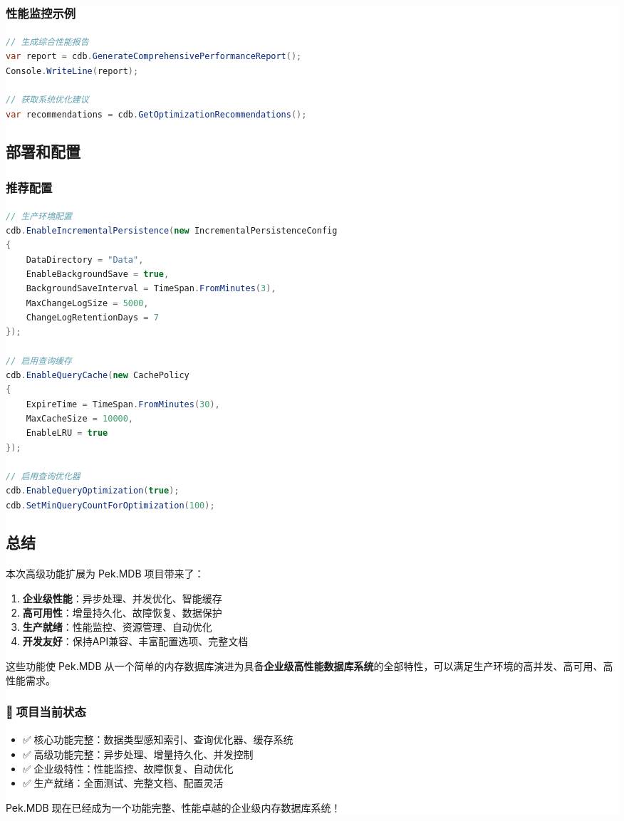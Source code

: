 ### 性能监控示例
```csharp
// 生成综合性能报告
var report = cdb.GenerateComprehensivePerformanceReport();
Console.WriteLine(report);

// 获取系统优化建议
var recommendations = cdb.GetOptimizationRecommendations();
```

## 部署和配置

### 推荐配置
```csharp
// 生产环境配置
cdb.EnableIncrementalPersistence(new IncrementalPersistenceConfig
{
    DataDirectory = "Data",
    EnableBackgroundSave = true,
    BackgroundSaveInterval = TimeSpan.FromMinutes(3),
    MaxChangeLogSize = 5000,
    ChangeLogRetentionDays = 7
});

// 启用查询缓存
cdb.EnableQueryCache(new CachePolicy
{
    ExpireTime = TimeSpan.FromMinutes(30),
    MaxCacheSize = 10000,
    EnableLRU = true
});

// 启用查询优化器
cdb.EnableQueryOptimization(true);
cdb.SetMinQueryCountForOptimization(100);
```

## 总结

本次高级功能扩展为 Pek.MDB 项目带来了：

1. **企业级性能**：异步处理、并发优化、智能缓存
2. **高可用性**：增量持久化、故障恢复、数据保护
3. **生产就绪**：性能监控、资源管理、自动优化
4. **开发友好**：保持API兼容、丰富配置选项、完整文档

这些功能使 Pek.MDB 从一个简单的内存数据库演进为具备**企业级高性能数据库系统**的全部特性，可以满足生产环境的高并发、高可用、高性能需求。

### 🎯 项目当前状态
- ✅ 核心功能完整：数据类型感知索引、查询优化器、缓存系统
- ✅ 高级功能完整：异步处理、增量持久化、并发控制
- ✅ 企业级特性：性能监控、故障恢复、自动优化
- ✅ 生产就绪：全面测试、完整文档、配置灵活

Pek.MDB 现在已经成为一个功能完整、性能卓越的企业级内存数据库系统！
